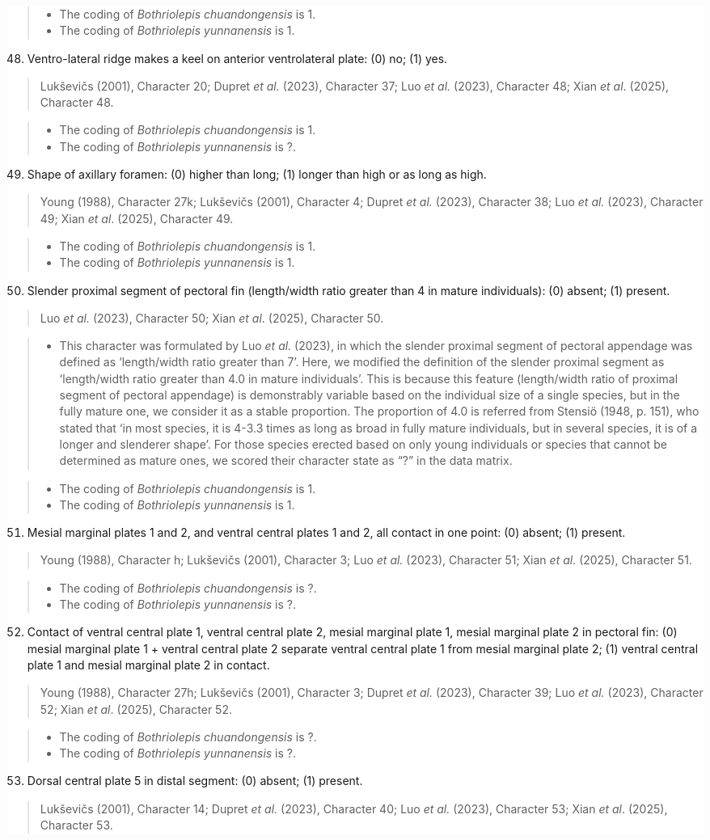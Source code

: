 > - The coding of *Bothriolepis chuandongensis* is 1.
> - The coding of *Bothriolepis yunnanensis* is 1.

48. Ventro-lateral ridge makes a keel on anterior ventrolateral plate: (0) no; (1) yes.
> Lukševičs (2001), Character 20; Dupret *et al.* (2023), Character 37; Luo *et al.* (2023), Character 48; Xian *et al*. (2025), Character 48.

> - The coding of *Bothriolepis chuandongensis* is 1.
> - The coding of *Bothriolepis yunnanensis* is ?.

49. Shape of axillary foramen: (0) higher than long; (1) longer than high or as long as high.
> Young (1988), Character 27k; Lukševičs (2001), Character 4; Dupret *et al.* (2023), Character 38; Luo *et al.* (2023), Character 49; Xian *et al*. (2025), Character 49.

> - The coding of *Bothriolepis chuandongensis* is 1.
> - The coding of *Bothriolepis yunnanensis* is 1.

50. Slender proximal segment of pectoral fin (length/width ratio greater than 4 in mature individuals): (0) absent; (1) present.
> Luo *et al.* (2023), Character 50; Xian *et al*. (2025), Character 50.

> - This character was formulated by Luo *et al.* (2023), in which the slender proximal segment of pectoral appendage was defined as ‘length/width ratio greater than 7’. Here, we modified the definition of the slender proximal segment as ‘length/width ratio greater than 4.0 in mature individuals’. This is because this feature (length/width ratio of proximal segment of pectoral appendage) is demonstrably variable based on the individual size of a single species, but in the fully mature one, we consider it as a stable proportion. The proportion of 4.0 is referred from Stensiö (1948, p. 151), who stated that ‘in most species, it is 4-3.3 times as long as broad in fully mature individuals, but in several species, it is of a longer and slenderer shape’. For those species erected based on only young individuals or species that cannot be determined as mature ones, we scored their character state as “?” in the data matrix.

> - The coding of *Bothriolepis chuandongensis* is 1.
> - The coding of *Bothriolepis yunnanensis* is 1.

51. Mesial marginal plates 1 and 2, and ventral central plates 1 and 2, all contact in one point: (0) absent; (1) present.
> Young (1988), Character h; Lukševičs (2001), Character 3; Luo *et al.* (2023), Character 51; Xian *et al*. (2025), Character 51.

> - The coding of *Bothriolepis chuandongensis* is ?.
> - The coding of *Bothriolepis yunnanensis* is ?.

52. Contact of ventral central plate 1, ventral central plate 2, mesial marginal plate 1, mesial marginal plate 2 in pectoral fin: (0) mesial marginal plate 1 + ventral central plate 2 separate ventral central plate 1 from mesial marginal plate 2; (1) ventral central plate 1 and mesial marginal plate 2 in contact.
> Young (1988), Character 27h; Lukševičs (2001), Character 3; Dupret *et al.* (2023), Character 39; Luo *et al.* (2023), Character 52; Xian *et al*. (2025), Character 52.

> - The coding of *Bothriolepis chuandongensis* is ?.
> - The coding of *Bothriolepis yunnanensis* is ?.

53. Dorsal central plate 5 in distal segment: (0) absent; (1) present.
> Lukševičs (2001), Character 14; Dupret *et al.* (2023), Character 40; Luo *et al.* (2023), Character 53; Xian *et al*. (2025), Character 53.
